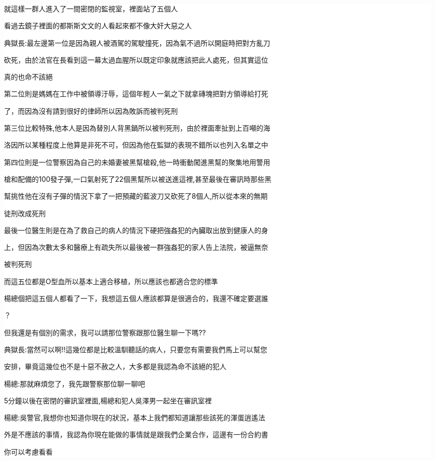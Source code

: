 

就這樣一群人進入了一間密閉的監視室，裡面站了五個人

看過去鏡子裡面的都斯斯文文的人看起來都不像大奸大惡之人

典獄長:最左邊第一位是因為親人被酒駕的駕駛撞死，因為氣不過所以開庭時把對方亂刀

砍死，由於法官在長看到這一幕太過血腥所以既定印象就應該把此人處死，但其實這位

真的也命不該絕

第二位則是媽媽在工作中被領導汙辱，這個年輕人一氣之下就拿磚塊把對方領導給打死

了，而因為沒有請到很好的律師所以因為敗訴而被判死刑



第三位比較特殊,他本人是因為替別人背黑鍋所以被判死刑，由於裡面牽扯到上百噸的海

洛因所以某種程度上他算是非死不可，但因為他在監獄的表現不錯所以也列入名單之中



第四位則是一位警察因為自己的未婚妻被黑幫槍殺,他一時衝動闖進黑幫的聚集地用警用

槍和配備的100發子彈,一口氣射死了22個黑幫所以被送進這裡,甚至最後在審訊時那些黑

幫挑性他在沒有子彈的情況下拿了一把預藏的藍波刀又砍死了8個人,所以從本來的無期

徒刑改成死刑



最後一位醫生則是在為了救自己的病人的情況下硬把強姦犯的內臟取出放到健康人的身

上，但因為次數太多和醫療上有疏失所以最後被一群強姦犯的家人告上法院，被逼無奈

被判死刑



而這五位都是O型血所以基本上適合移植，所以應該也都適合您的標準



楊總個把這五個人都看了一下，我想這五個人應該都算是很適合的，我還不確定要選誰

？

但我還是有個別的需求，我可以請那位警察跟那位醫生聊一下嗎??



典獄長:當然可以啊!!這幾位都是比較溫馴聽話的病人，只要您有需要我們馬上可以幫您

安排，畢竟這幾位也不是十惡不赦之人，大多都是我認為命不該絕的犯人



楊總:那就麻煩您了，我先跟警察那位聊一聊吧

5分鐘以後在密閉的審訊室裡面,楊總和犯人吳澤男一起坐在審訊室裡

楊總:吳警官,我想你也知道你現在的狀況，基本上我們都知道讓那些該死的渾蛋逍遙法

外是不應該的事情，我認為你現在能做的事情就是跟我們企業合作，這邊有一份合約書

你可以考慮看看
